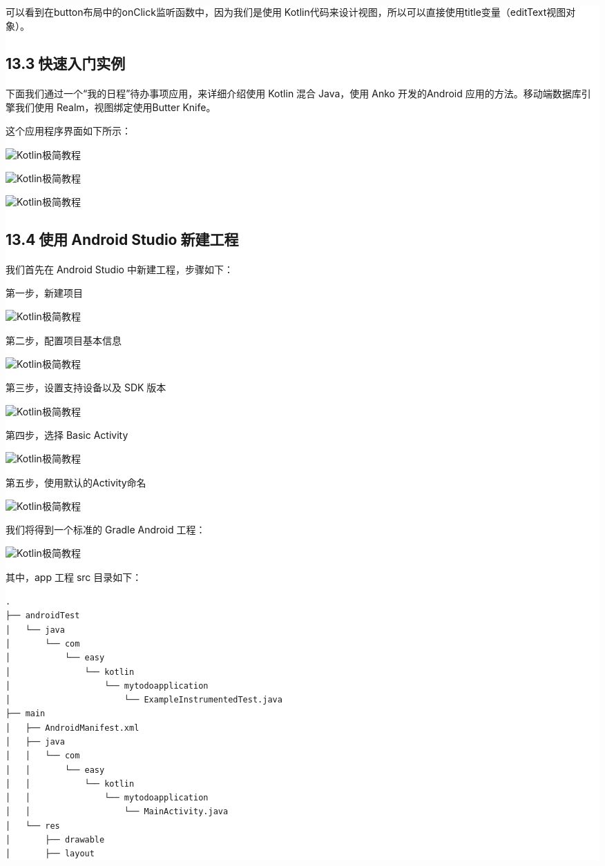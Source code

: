 可以看到在button布局中的onClick监听函数中，因为我们是使用 Kotlin代码来设计视图，所以可以直接使用title变量（editText视图对象）。

## 13.3 快速入门实例

下面我们通过一个“我的日程”待办事项应用，来详细介绍使用 Kotlin 混合 Java，使用 Anko 开发的Android 应用的方法。移动端数据库引擎我们使用 Realm，视图绑定使用Butter Knife。

这个应用程序界面如下所示：

![Kotlin极简教程](http://upload-images.jianshu.io/upload_images/1233356-cba3711fbfd95c9d.png?imageMogr2/auto-orient/strip%7CimageView2/2/w/1240)

![Kotlin极简教程](http://upload-images.jianshu.io/upload_images/1233356-d7afc8397b6be9c3.png?imageMogr2/auto-orient/strip%7CimageView2/2/w/1240)

![Kotlin极简教程](http://upload-images.jianshu.io/upload_images/1233356-d912560d42ac69c5.png?imageMogr2/auto-orient/strip%7CimageView2/2/w/1240)


## 13.4 使用 Android Studio 新建工程

我们首先在 Android Studio 中新建工程，步骤如下：

第一步，新建项目

![Kotlin极简教程](http://upload-images.jianshu.io/upload_images/1233356-4e3643c7cd6cfee9.png?imageMogr2/auto-orient/strip%7CimageView2/2/w/1240)

第二步，配置项目基本信息

![Kotlin极简教程](http://upload-images.jianshu.io/upload_images/1233356-0afbd5f256c422e6.png?imageMogr2/auto-orient/strip%7CimageView2/2/w/1240)

第三步，设置支持设备以及 SDK 版本

![Kotlin极简教程](http://upload-images.jianshu.io/upload_images/1233356-886c980af1df31f4.png?imageMogr2/auto-orient/strip%7CimageView2/2/w/1240)

第四步，选择 Basic Activity

![Kotlin极简教程](http://upload-images.jianshu.io/upload_images/1233356-c7de31f6b8b44556.png?imageMogr2/auto-orient/strip%7CimageView2/2/w/1240)

第五步，使用默认的Activity命名

![Kotlin极简教程](http://upload-images.jianshu.io/upload_images/1233356-39592f366c8e4a5e.png?imageMogr2/auto-orient/strip%7CimageView2/2/w/1240)

我们将得到一个标准的 Gradle Android 工程：

![Kotlin极简教程](http://upload-images.jianshu.io/upload_images/1233356-a2ed24522aecd3b2.png?imageMogr2/auto-orient/strip%7CimageView2/2/w/1240)

其中，app 工程 src 目录如下：

```
.
├── androidTest
│   └── java
│       └── com
│           └── easy
│               └── kotlin
│                   └── mytodoapplication
│                       └── ExampleInstrumentedTest.java
├── main
│   ├── AndroidManifest.xml
│   ├── java
│   │   └── com
│   │       └── easy
│   │           └── kotlin
│   │               └── mytodoapplication
│   │                   └── MainActivity.java
│   └── res
│       ├── drawable
│       ├── layout
```